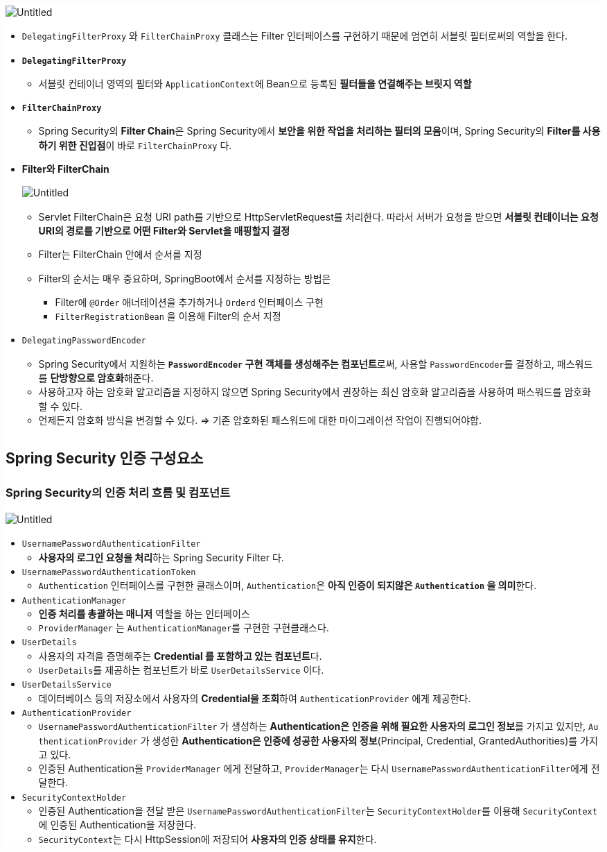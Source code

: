 ![Untitled](https://s3.us-west-2.amazonaws.com/secure.notion-static.com/912d6e7e-69c8-460c-a725-ec936233b9a7/Untitled.png?X-Amz-Algorithm=AWS4-HMAC-SHA256&X-Amz-Content-Sha256=UNSIGNED-PAYLOAD&X-Amz-Credential=AKIAT73L2G45EIPT3X45%2F20220929%2Fus-west-2%2Fs3%2Faws4_request&X-Amz-Date=20220929T131706Z&X-Amz-Expires=86400&X-Amz-Signature=f2c436b7a1565716e92f860dbfbe907be6379ab7c01844cfba23938a2186a9aa&X-Amz-SignedHeaders=host&response-content-disposition=filename%20%3D%22Untitled.png%22&x-id=GetObject)

- `DelegatingFilterProxy` 와 `FilterChainProxy` 클래스는 Filter 인터페이스를 구현하기 때문에 엄연히 서블릿 필터로써의 역할을 한다.

- **`DelegatingFilterProxy`**
    - 서블릿 컨테이너 영역의 필터와 `ApplicationContext`에 Bean으로 등록된 **필터들을 연결해주는 브릿지 역할**
    
- **`FilterChainProxy`**
    - Spring Security의 **Filter Chain**은 Spring Security에서 **보안을 위한 작업을 처리하는 필터의 모음**이며, Spring Security의 **Filter를 사용하기 위한 진입점**이 바로 `FilterChainProxy` 다.

- **Filter와 FilterChain**
    
    ![Untitled](https://s3.us-west-2.amazonaws.com/secure.notion-static.com/d6f9b735-b7ca-4464-a814-091e214d6e40/Untitled.png?X-Amz-Algorithm=AWS4-HMAC-SHA256&X-Amz-Content-Sha256=UNSIGNED-PAYLOAD&X-Amz-Credential=AKIAT73L2G45EIPT3X45%2F20220929%2Fus-west-2%2Fs3%2Faws4_request&X-Amz-Date=20220929T131654Z&X-Amz-Expires=86400&X-Amz-Signature=8abe63eef714437aa245b626b7404997ccd977e83d122cf2a835c3b3dba298c1&X-Amz-SignedHeaders=host&response-content-disposition=filename%20%3D%22Untitled.png%22&x-id=GetObject)
    
    - Servlet FilterChain은 요청 URI path를 기반으로 HttpServletRequest를 처리한다. 따라서 서버가 요청을 받으면 **서블릿 컨테이너는 요청 URI의 경로를 기반으로 어떤 Filter와 Servlet을 매핑할지 결정**
    
    - Filter는 FilterChain 안에서 순서를 지정
    
    - Filter의 순서는 매우 중요하며, SpringBoot에서 순서를 지정하는 방법은
    
        - Filter에 `@Order` 애너테이션을 추가하거나 `Orderd` 인터페이스 구현
        - `FilterRegistrationBean` 을 이용해 Filter의 순서 지정

- `DelegatingPasswordEncoder`
    - Spring Security에서 지원하는 **`PasswordEncoder` 구현 객체를 생성해주는 컴포넌트**로써, 사용할 `PasswordEncoder`를 결정하고, 패스워드를 **단방향으로 암호화**해준다.
    - 사용하고자 하는 암호화 알고리즘을 지정하지 않으면 Spring Security에서 권장하는 최신 암호화 알고리즘을 사용하여 패스워드를 암호화 할 수 있다.
    - 언제든지 암호화 방식을 변경할 수 있다. ⇒ 기존 암호화된 패스워드에 대한 마이그레이션 작업이 진행되어야함.

## Spring Security 인증 구성요소

### Spring Security의 인증 처리 흐름 및 컴포넌트

![Untitled](https://s3.us-west-2.amazonaws.com/secure.notion-static.com/c12ea90e-9408-4662-8400-9997d9b19366/Untitled.png?X-Amz-Algorithm=AWS4-HMAC-SHA256&X-Amz-Content-Sha256=UNSIGNED-PAYLOAD&X-Amz-Credential=AKIAT73L2G45EIPT3X45%2F20220929%2Fus-west-2%2Fs3%2Faws4_request&X-Amz-Date=20220929T131640Z&X-Amz-Expires=86400&X-Amz-Signature=6318ac4dec302a793d110fbf83626940cb3ed6639af74017f7be0fc4fb18ae31&X-Amz-SignedHeaders=host&response-content-disposition=filename%20%3D%22Untitled.png%22&x-id=GetObject)

- `UsernamePasswordAuthenticationFilter`
    - **사용자의 로그인 요청을 처리**하는 Spring Security Filter 다.
- `UsernamePasswordAuthenticationToken`
    - `Authentication` 인터페이스를 구현한 클래스이며, `Authentication`은 **아직 인증이 되지않은 `Authentication` 을 의미**한다.
- `AuthenticationManager`
    - **인증 처리를 총괄하는 매니저** 역할을 하는 인터페이스
    - `ProviderManager` 는 `AuthenticationManager`를 구현한 구현클래스다.
- `UserDetails`
    - 사용자의 자격을 증명해주는 **Credential 를 포함하고 있는 컴포넌트**다.
    - `UserDetails`를 제공하는 컴포넌트가 바로 `UserDetailsService` 이다.
- `UserDetailsService`
    - 데이터베이스 등의 저장소에서 사용자의 **Credential을 조회**하여 `AuthenticationProvider` 에게 제공한다.
- `AuthenticationProvider`
    - `UsernamePasswordAuthenticationFilter` 가 생성하는 **Authentication은 인증을 위해 필요한 사용자의 로그인 정보**를 가지고 있지만, `AuthenticationProvider` 가 생성한 **Authentication은 인증에 성공한 사용자의 정보**(Principal, Credential, GrantedAuthorities)를 가지고 있다.
    - 인증된 Authentication을 `ProviderManager` 에게 전달하고, `ProviderManager`는 다시 `UsernamePasswordAuthenticationFilter`에게 전달한다.
- `SecurityContextHolder`
    - 인증된 Authentication을 전달 받은 `UsernamePasswordAuthenticationFilter`는 `SecurityContextHolder`를 이용해 `SecurityContext`에 인증된 Authentication을 저장한다.
    - `SecurityContext`는 다시 HttpSession에 저장되어 **사용자의 인증 상태를 유지**한다.
